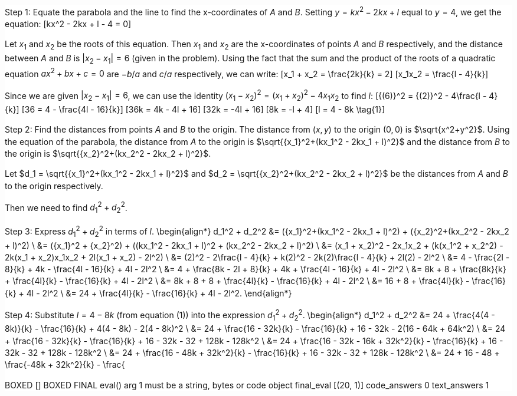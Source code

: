 Step 1: Equate the parabola and the line to find the x-coordinates of $A$ and $B$.
Setting $y = kx^2 - 2kx + l$ equal to $y = 4$, we get the equation:
\[kx^2 - 2kx + l - 4 = 0\]

Let $x_1$ and $x_2$ be the roots of this equation. Then $x_1$ and $x_2$ are the x-coordinates of points $A$ and $B$ respectively, and the distance between $A$ and $B$ is $|x_2 - x_1| = 6$ (given in the problem). Using the fact that the sum and the product of the roots of a quadratic equation $ax^2 + bx + c = 0$ are $-b/a$ and $c/a$ respectively, we can write:
\[x_1 + x_2 = \frac{2k}{k} = 2\]
\[x_1x_2 = \frac{l - 4}{k}\]

Since we are given $|x_2 - x_1| = 6$, we can use the identity ${(x_1 - x_2)^2} = {(x_1 + x_2)^2} - 4x_1x_2$ to find $l$:
\[{(6)}^2 = {(2)}^2 - 4\frac{l - 4}{k}\]
\[36 = 4 - \frac{4l - 16}{k}\]
\[36k = 4k - 4l + 16\]
\[32k = -4l + 16\]
\[8k = -l + 4\]
\[l = 4 - 8k \tag{1}\]

Step 2: Find the distances from points $A$ and $B$ to the origin.
The distance from $(x,y)$ to the origin $(0,0)$ is $\sqrt{x^2+y^2}$. Using the equation of the parabola, the distance from $A$ to the origin is $\sqrt{{x_1}^2+(kx_1^2 - 2kx_1 + l)^2}$ and the distance from $B$ to the origin is $\sqrt{{x_2}^2+(kx_2^2 - 2kx_2 + l)^2}$.

Let $d_1 = \sqrt{{x_1}^2+(kx_1^2 - 2kx_1 + l)^2}$ and $d_2 = \sqrt{{x_2}^2+(kx_2^2 - 2kx_2 + l)^2}$ be the distances from $A$ and $B$ to the origin respectively.

Then we need to find $d_1^2 + d_2^2$.

Step 3: Express $d_1^2 + d_2^2$ in terms of $l$.
\begin{align*}
d_1^2 + d_2^2 &= ({x_1}^2+(kx_1^2 - 2kx_1 + l)^2) + ({x_2}^2+(kx_2^2 - 2kx_2 + l)^2) \\
&= ({x_1}^2 + {x_2}^2) + ((kx_1^2 - 2kx_1 + l)^2 + (kx_2^2 - 2kx_2 + l)^2) \\
&= (x_1 + x_2)^2 - 2x_1x_2 + (k(x_1^2 + x_2^2) - 2k(x_1 + x_2)x_1x_2 + 2l(x_1 + x_2) - 2l^2) \\
&= (2)^2 - 2\frac{l - 4}{k} + k(2)^2 - 2k(2)\frac{l - 4}{k} + 2l(2) - 2l^2 \\
&= 4 - \frac{2l - 8}{k} + 4k - \frac{4l - 16}{k} + 4l - 2l^2 \\
&= 4 + \frac{8k - 2l + 8}{k} + 4k + \frac{4l - 16}{k} + 4l - 2l^2 \\
&= 8k + 8 + \frac{8k}{k} + \frac{4l}{k} - \frac{16}{k} + 4l - 2l^2 \\
&= 8k + 8 + 8 + \frac{4l}{k} - \frac{16}{k} + 4l - 2l^2 \\
&= 16 + 8 + \frac{4l}{k} - \frac{16}{k} + 4l - 2l^2 \\
&= 24 + \frac{4l}{k} - \frac{16}{k} + 4l - 2l^2.
\end{align*}

Step 4: Substitute $l = 4 - 8k$ (from equation (1)) into the expression $d_1^2 + d_2^2$.
\begin{align*}
d_1^2 + d_2^2 &= 24 + \frac{4(4 - 8k)}{k} - \frac{16}{k} + 4(4 - 8k) - 2(4 - 8k)^2 \\
&= 24 + \frac{16 - 32k}{k} - \frac{16}{k} + 16 - 32k - 2(16 - 64k + 64k^2) \\
&= 24 + \frac{16 - 32k}{k} - \frac{16}{k} + 16 - 32k - 32 + 128k - 128k^2 \\
&= 24 + \frac{16 - 32k - 16k + 32k^2}{k} - \frac{16}{k} + 16 - 32k - 32 + 128k - 128k^2 \\
&= 24 + \frac{16 - 48k + 32k^2}{k} - \frac{16}{k} + 16 - 32k - 32 + 128k - 128k^2 \\
&= 24 + 16 - 48 + \frac{-48k + 32k^2}{k} - \frac{

BOXED []
BOXED FINAL 
eval() arg 1 must be a string, bytes or code object final_eval
[(20, 1)]
code_answers 0 text_answers 1
